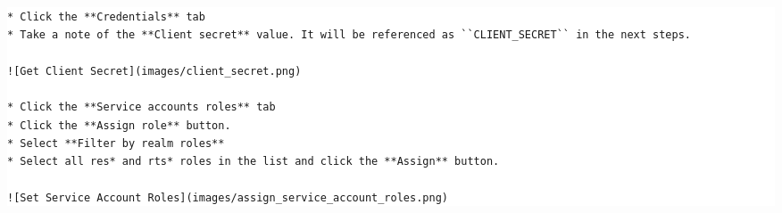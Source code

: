     * Click the **Credentials** tab
    * Take a note of the **Client secret** value. It will be referenced as ``CLIENT_SECRET`` in the next steps.

    ![Get Client Secret](images/client_secret.png)

    * Click the **Service accounts roles** tab
    * Click the **Assign role** button. 
    * Select **Filter by realm roles** 
    * Select all res* and rts* roles in the list and click the **Assign** button.

    ![Set Service Account Roles](images/assign_service_account_roles.png)
